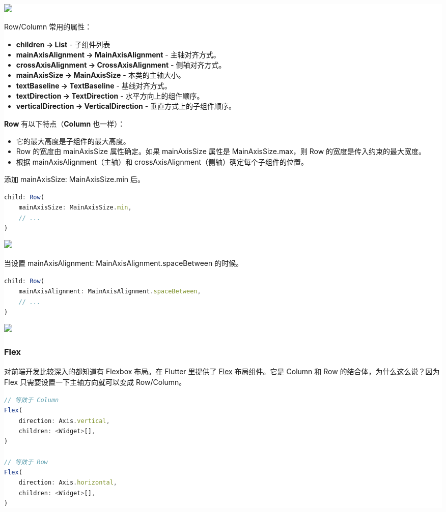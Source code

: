 ![](/../../image/20180627231501.png)

Row/Column 常用的属性：
- **children → List<Widget>** - 子组件列表
- **mainAxisAlignment → MainAxisAlignment** - 主轴对齐方式。
- **crossAxisAlignment → CrossAxisAlignment** - 侧轴对齐方式。
- **mainAxisSize → MainAxisSize** - 本类的主轴大小。
- **textBaseline → TextBaseline** - 基线对齐方式。
- **textDirection → TextDirection** - 水平方向上的组件顺序。
- **verticalDirection → VerticalDirection** - 垂直方式上的子组件顺序。


**Row** 有以下特点（**Column** 也一样）：
- 它的最大高度是子组件的最大高度。
- Row 的宽度由 mainAxisSize 属性确定。如果 mainAxisSize 属性是 MainAxisSize.max，则 Row 的宽度是传入约束的最大宽度。
- 根据 mainAxisAlignment（主轴）和 crossAxisAlignment（侧轴）确定每个子组件的位置。

添加 mainAxisSize: MainAxisSize.min 后。

```js
child: Row(
    mainAxisSize: MainAxisSize.min,
    // ...
)
```

![](/../../image/20180627231641.png)

当设置 mainAxisAlignment: MainAxisAlignment.spaceBetween 的时候。

```js
child: Row(
    mainAxisAlignment: MainAxisAlignment.spaceBetween,
    // ...
)
```

![](/../../image/20180627232315.png)

### Flex
对前端开发比较深入的都知道有 Flexbox 布局。在 Flutter 里提供了 [Flex](https://docs.flutter.io/flutter/widgets/Flex-class.html) 布局组件。它是 Column 和 Row 的结合体，为什么这么说？因为 Flex 只需要设置一下主轴方向就可以变成 Row/Column。

```js
// 等效于 Column
Flex(
    direction: Axis.vertical,
    children: <Widget>[],
)

// 等效于 Row
Flex(
    direction: Axis.horizontal,
    children: <Widget>[],
)
```
